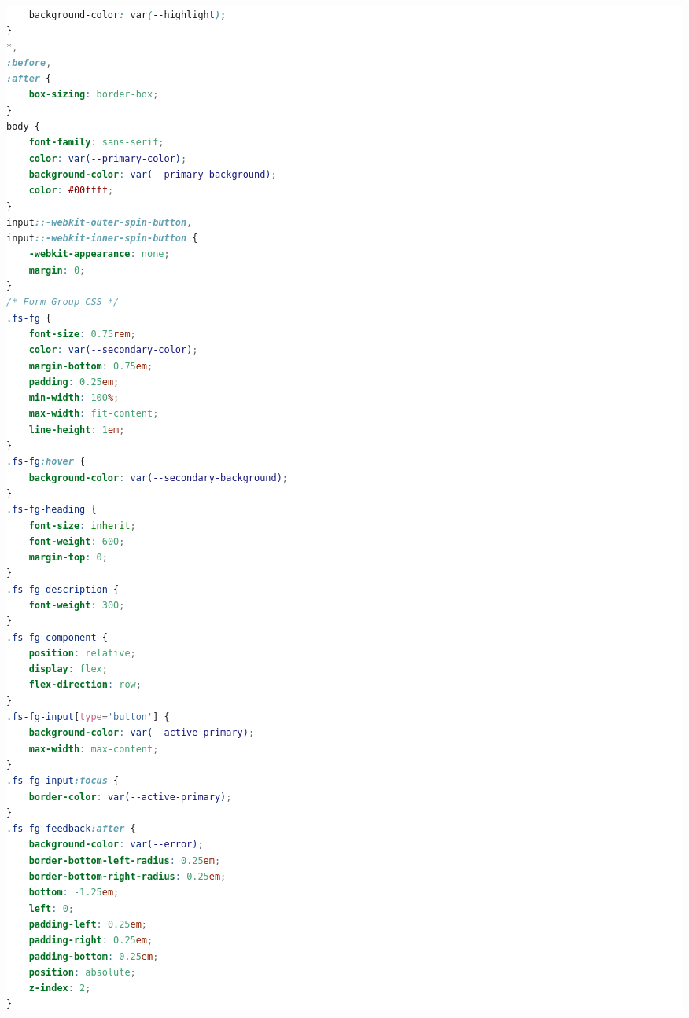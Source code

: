 ```css
    background-color: var(--highlight);
}
*,
:before,
:after {
    box-sizing: border-box;
}
body {
    font-family: sans-serif;
    color: var(--primary-color);
    background-color: var(--primary-background);
    color: #00ffff;
}
input::-webkit-outer-spin-button,
input::-webkit-inner-spin-button {
    -webkit-appearance: none;
    margin: 0;
}
/* Form Group CSS */
.fs-fg {
    font-size: 0.75rem;
    color: var(--secondary-color);
    margin-bottom: 0.75em;
    padding: 0.25em;
    min-width: 100%;
    max-width: fit-content;
    line-height: 1em;
}
.fs-fg:hover {
    background-color: var(--secondary-background);
}
.fs-fg-heading {
    font-size: inherit;
    font-weight: 600;
    margin-top: 0;
}
.fs-fg-description {
    font-weight: 300;
}
.fs-fg-component {
    position: relative;
    display: flex;
    flex-direction: row;
}
.fs-fg-input[type='button'] {
    background-color: var(--active-primary);
    max-width: max-content;
}
.fs-fg-input:focus {
    border-color: var(--active-primary);
}
.fs-fg-feedback:after {
    background-color: var(--error);
    border-bottom-left-radius: 0.25em;
    border-bottom-right-radius: 0.25em;
    bottom: -1.25em;
    left: 0;
    padding-left: 0.25em;
    padding-right: 0.25em;
    padding-bottom: 0.25em;
    position: absolute;
    z-index: 2;
}
```